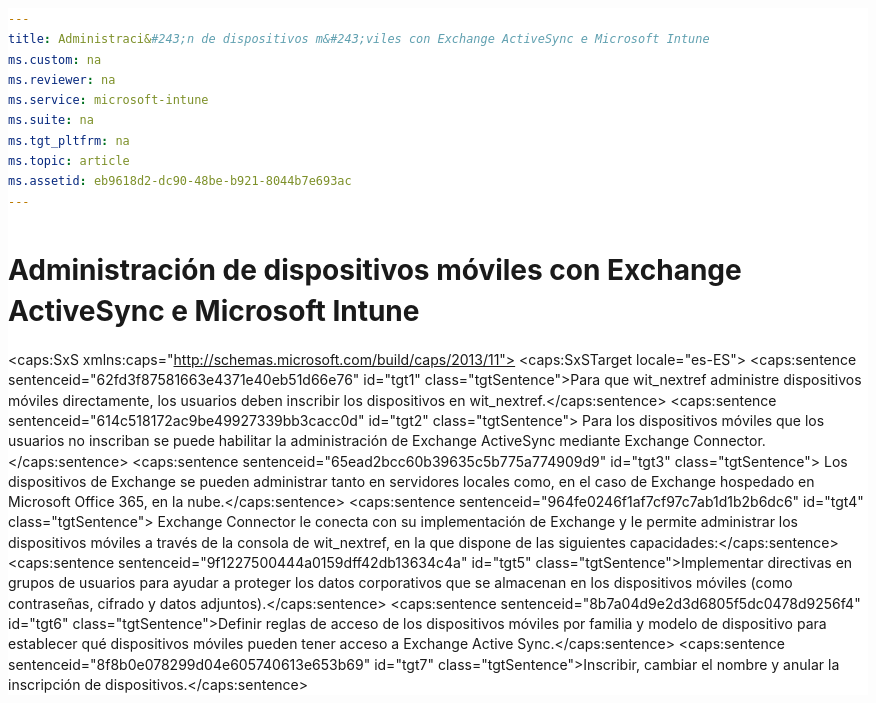 ```yaml
---
title: Administraci&#243;n de dispositivos m&#243;viles con Exchange ActiveSync e Microsoft Intune
ms.custom: na
ms.reviewer: na
ms.service: microsoft-intune
ms.suite: na
ms.tgt_pltfrm: na
ms.topic: article
ms.assetid: eb9618d2-dc90-48be-b921-8044b7e693ac
---
```

# Administraci&#243;n de dispositivos m&#243;viles con Exchange ActiveSync e Microsoft Intune
<?xml version="1.0" encoding="utf-8"?>
<caps:SxS xmlns:caps="http://schemas.microsoft.com/build/caps/2013/11">
  <caps:SxSTarget locale="es-ES">
    <developerConceptualDocument xsi:schemaLocation="http://ddue.schemas.microsoft.com/authoring/2003/5 http://dduestorage.blob.core.windows.net/ddueschema/developer.xsd" xmlns="http://ddue.schemas.microsoft.com/authoring/2003/5" xmlns:xlink="http://www.w3.org/1999/xlink" xmlns:xsi="http://www.w3.org/2001/XMLSchema-instance">
      <introduction>
        <para>
          <caps:sentence sentenceid="62fd3f87581663e4371e40eb51d66e76" id="tgt1" class="tgtSentence">Para que <token>wit_nextref</token> administre dispositivos móviles directamente, los usuarios deben inscribir los dispositivos en <token>wit_nextref</token>.</caps:sentence>
          <caps:sentence sentenceid="614c518172ac9be49927339bb3cacc0d" id="tgt2" class="tgtSentence"> Para los dispositivos móviles que los usuarios no inscriban se puede habilitar la administración de Exchange ActiveSync mediante Exchange Connector.</caps:sentence>
          <caps:sentence sentenceid="65ead2bcc60b39635c5b775a774909d9" id="tgt3" class="tgtSentence"> Los dispositivos de Exchange se pueden administrar tanto en servidores locales como, en el caso de Exchange hospedado en Microsoft Office 365, en la nube.</caps:sentence>
          <caps:sentence sentenceid="964fe0246f1af7cf97c7ab1d1b2b6dc6" id="tgt4" class="tgtSentence"> Exchange Connector le conecta con su implementación de Exchange y le permite administrar los dispositivos móviles a través de la consola de <token>wit_nextref</token>, en la que dispone de las siguientes capacidades:</caps:sentence>
        </para>
        <list class="bullet">
          <listItem>
            <para>
              <caps:sentence sentenceid="9f1227500444a0159dff42db13634c4a" id="tgt5" class="tgtSentence">Implementar directivas en grupos de usuarios para ayudar a proteger los datos corporativos que se almacenan en los dispositivos móviles (como contraseñas, cifrado y datos adjuntos).</caps:sentence>
            </para>
          </listItem>
          <listItem>
            <para>
              <caps:sentence sentenceid="8b7a04d9e2d3d6805f5dc0478d9256f4" id="tgt6" class="tgtSentence">Definir reglas de acceso de los dispositivos móviles por familia y modelo de dispositivo para establecer qué dispositivos móviles pueden tener acceso a Exchange Active Sync.</caps:sentence>
            </para>
          </listItem>
          <listItem>
            <para>
              <caps:sentence sentenceid="8f8b0e078299d04e605740613e653b69" id="tgt7" class="tgtSentence">Inscribir, cambiar el nombre y anular la inscripción de dispositivos.</caps:sentence>
            </para>
          </listItem>
          <listItem>
            <para>